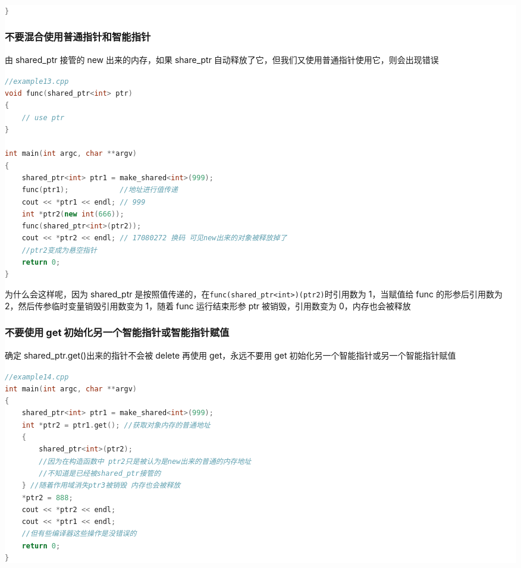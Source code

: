 ```cpp
}
```

### 不要混合使用普通指针和智能指针

由 shared_ptr 接管的 new 出来的内存，如果 share_ptr 自动释放了它，但我们又使用普通指针使用它，则会出现错误

```cpp
//example13.cpp
void func(shared_ptr<int> ptr)
{
    // use ptr
}

int main(int argc, char **argv)
{
    shared_ptr<int> ptr1 = make_shared<int>(999);
    func(ptr1);            //地址进行值传递
    cout << *ptr1 << endl; // 999
    int *ptr2(new int(666));
    func(shared_ptr<int>(ptr2));
    cout << *ptr2 << endl; // 17080272 换码 可见new出来的对象被释放掉了
    //ptr2变成为悬空指针
    return 0;
}
```

为什么会这样呢，因为 shared_ptr 是按照值传递的，在`func(shared_ptr<int>)(ptr2)`时引用数为 1，当赋值给 func 的形参后引用数为 2，然后传参临时变量销毁引用数变为 1，随着 func 运行结束形参 ptr 被销毁，引用数变为 0，内存也会被释放

### 不要使用 get 初始化另一个智能指针或智能指针赋值

确定 shared_ptr.get()出来的指针不会被 delete 再使用 get，永远不要用 get 初始化另一个智能指针或另一个智能指针赋值

```cpp
//example14.cpp
int main(int argc, char **argv)
{
    shared_ptr<int> ptr1 = make_shared<int>(999);
    int *ptr2 = ptr1.get(); //获取对象内存的普通地址
    {
        shared_ptr<int>(ptr2);
        //因为在构造函数中 ptr2只是被认为是new出来的普通的内存地址
        //不知道是已经被shared_ptr接管的
    } //随着作用域消失ptr3被销毁 内存也会被释放
    *ptr2 = 888;
    cout << *ptr2 << endl;
    cout << *ptr1 << endl;
    //但有些编译器这些操作是没错误的
    return 0;
}
```
